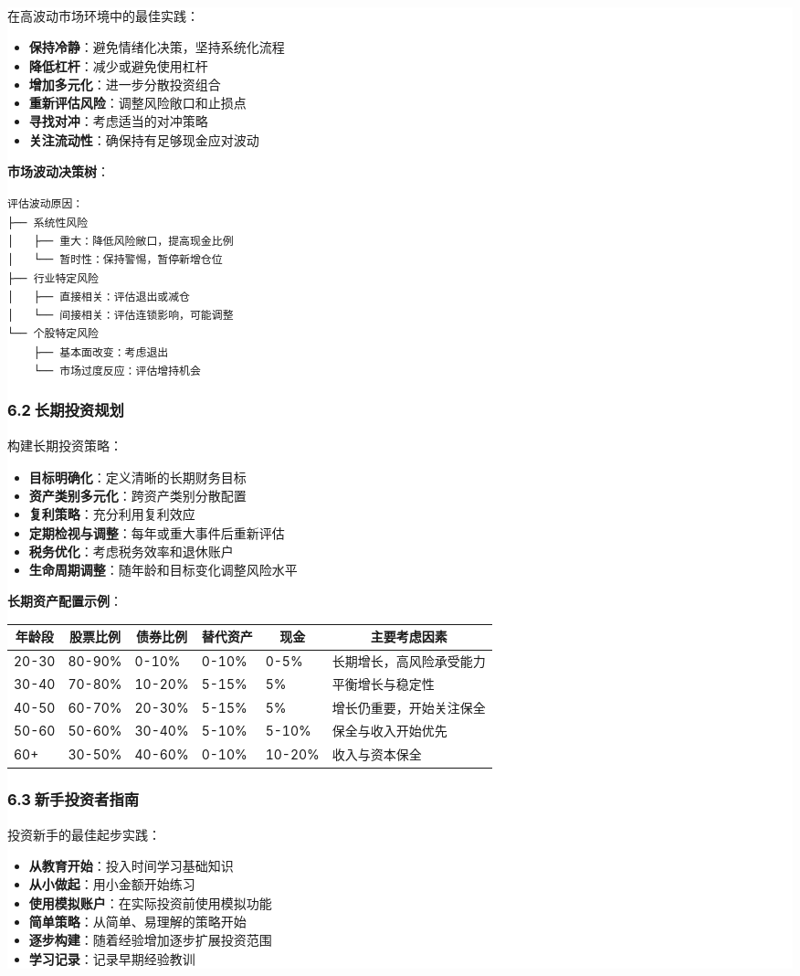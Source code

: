 在高波动市场环境中的最佳实践：

- **保持冷静**：避免情绪化决策，坚持系统化流程
- **降低杠杆**：减少或避免使用杠杆
- **增加多元化**：进一步分散投资组合
- **重新评估风险**：调整风险敞口和止损点
- **寻找对冲**：考虑适当的对冲策略
- **关注流动性**：确保持有足够现金应对波动

**市场波动决策树**：

```
评估波动原因：
├── 系统性风险
│   ├── 重大：降低风险敞口，提高现金比例
│   └── 暂时性：保持警惕，暂停新增仓位
├── 行业特定风险
│   ├── 直接相关：评估退出或减仓
│   └── 间接相关：评估连锁影响，可能调整
└── 个股特定风险
    ├── 基本面改变：考虑退出
    └── 市场过度反应：评估增持机会
```

### 6.2 长期投资规划

构建长期投资策略：

- **目标明确化**：定义清晰的长期财务目标
- **资产类别多元化**：跨资产类别分散配置
- **复利策略**：充分利用复利效应
- **定期检视与调整**：每年或重大事件后重新评估
- **税务优化**：考虑税务效率和退休账户
- **生命周期调整**：随年龄和目标变化调整风险水平

**长期资产配置示例**：

| 年龄段 | 股票比例 | 债券比例 | 替代资产 | 现金 | 主要考虑因素 |
|-------|---------|---------|----------|-----|------------|
| 20-30 | 80-90% | 0-10% | 0-10% | 0-5% | 长期增长，高风险承受能力 |
| 30-40 | 70-80% | 10-20% | 5-15% | 5% | 平衡增长与稳定性 |
| 40-50 | 60-70% | 20-30% | 5-15% | 5% | 增长仍重要，开始关注保全 |
| 50-60 | 50-60% | 30-40% | 5-10% | 5-10% | 保全与收入开始优先 |
| 60+ | 30-50% | 40-60% | 0-10% | 10-20% | 收入与资本保全 |

### 6.3 新手投资者指南

投资新手的最佳起步实践：

- **从教育开始**：投入时间学习基础知识
- **从小做起**：用小金额开始练习
- **使用模拟账户**：在实际投资前使用模拟功能
- **简单策略**：从简单、易理解的策略开始
- **逐步构建**：随着经验增加逐步扩展投资范围
- **学习记录**：记录早期经验教训
